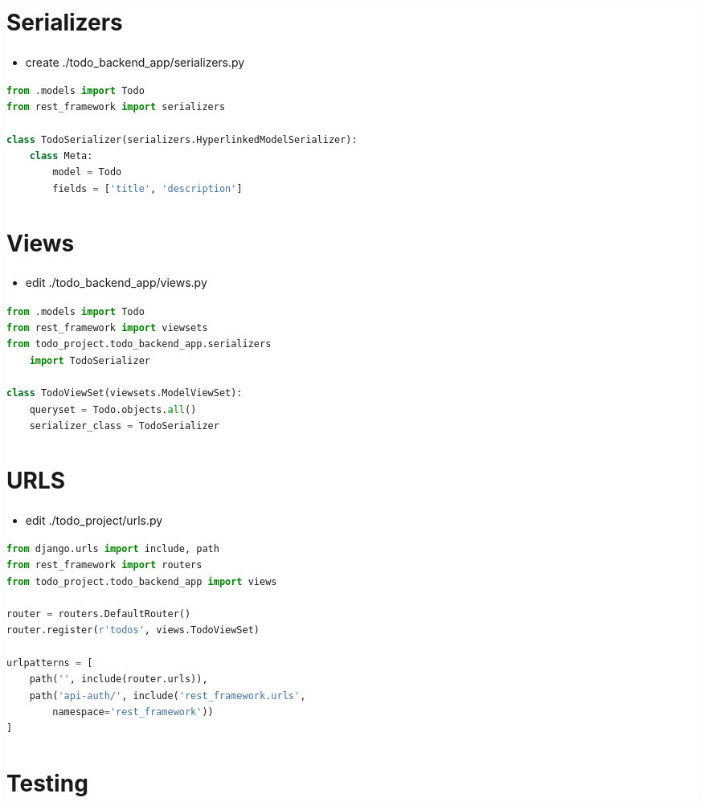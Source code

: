 # Serializers

* create ./todo_backend_app/serializers.py 

```python
from .models import Todo
from rest_framework import serializers

class TodoSerializer(serializers.HyperlinkedModelSerializer):
    class Meta:
        model = Todo
        fields = ['title', 'description']

```

# Views 

* edit ./todo_backend_app/views.py 

```python
from .models import Todo
from rest_framework import viewsets
from todo_project.todo_backend_app.serializers 
    import TodoSerializer

class TodoViewSet(viewsets.ModelViewSet):
    queryset = Todo.objects.all()
    serializer_class = TodoSerializer
```

# URLS 

* edit ./todo_project/urls.py

```python
from django.urls import include, path
from rest_framework import routers
from todo_project.todo_backend_app import views

router = routers.DefaultRouter()
router.register(r'todos', views.TodoViewSet)

urlpatterns = [
    path('', include(router.urls)),
    path('api-auth/', include('rest_framework.urls', 
        namespace='rest_framework'))
]
```

# Testing
